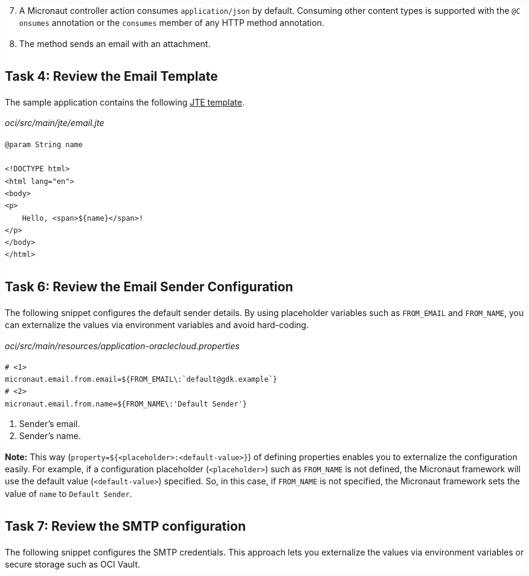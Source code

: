 7. A Micronaut controller action consumes `application/json` by default. Consuming other content types is supported with the `@Consumes` annotation or the `consumes` member of any HTTP method annotation.

8. The method sends an email with an attachment.

## Task 4: Review the Email Template

The sample application contains the following [JTE template](https://micronaut-projects.github.io/micronaut-views/latest/guide/#jte).

_oci/src/main/jte/email.jte_

	@param String name

	<!DOCTYPE html>
	<html lang="en">
	<body>
	<p>
    	Hello, <span>${name}</span>!
	</p>
	</body>
	</html>

## Task 6: Review the Email Sender Configuration

The following snippet configures the default sender details. By using placeholder variables such as `FROM_EMAIL` and `FROM_NAME`, you can externalize the values via environment variables and avoid hard-coding.

_oci/src/main/resources/application-oraclecloud.properties_

	# <1>
	micronaut.email.from.email=${FROM_EMAIL\:`default@gdk.example`}
	# <2>
	micronaut.email.from.name=${FROM_NAME\:'Default Sender'}

1. Sender’s email.
2. Sender’s name.

**Note:** This way (`property=${<placeholder>:<default-value>}`) of defining properties enables you to externalize the configuration easily. For example, if a configuration placeholder (`<placeholder>`) such as `FROM_NAME` is not defined, the Micronaut framework will use the default value (`<default-value>`) specified. So, in this case, if `FROM_NAME` is not specified, the Micronaut framework sets the value of `name` to `Default Sender`.

## Task 7: Review the SMTP configuration

The following snippet configures the SMTP credentials. This approach lets you externalize the values via environment variables or secure storage such as OCI Vault. 
